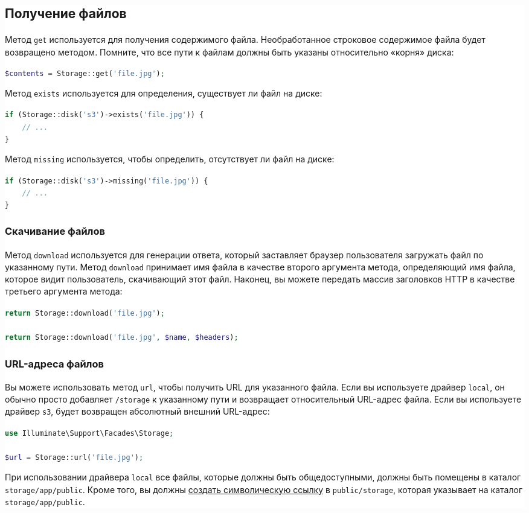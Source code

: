 <a name="retrieving-files"></a>
## Получение файлов

Метод `get` используется для получения содержимого файла. Необработанное строковое содержимое файла будет возвращено методом. Помните, что все пути к файлам должны быть указаны относительно «корня» диска:

```php
$contents = Storage::get('file.jpg');
```

Метод `exists` используется для определения, существует ли файл на диске:

```php
if (Storage::disk('s3')->exists('file.jpg')) {
    // ...
}
```

Метод `missing` используется, чтобы определить, отсутствует ли файл на диске:

```php
if (Storage::disk('s3')->missing('file.jpg')) {
    // ...
}
```

<a name="downloading-files"></a>
### Скачивание файлов

Метод `download` используется для генерации ответа, который заставляет браузер пользователя загружать файл по указанному пути. Метод `download` принимает имя файла в качестве второго аргумента метода, определяющий имя файла, которое видит пользователь, скачивающий этот файл. Наконец, вы можете передать массив заголовков HTTP в качестве третьего аргумента метода:

```php
return Storage::download('file.jpg');

return Storage::download('file.jpg', $name, $headers);
```

<a name="file-urls"></a>
### URL-адреса файлов

Вы можете использовать метод `url`, чтобы получить URL для указанного файла. Если вы используете драйвер `local`, он обычно просто добавляет `/storage` к указанному пути и возвращает относительный URL-адрес файла. Если вы используете драйвер `s3`, будет возвращен абсолютный внешний URL-адрес:

```php
use Illuminate\Support\Facades\Storage;

$url = Storage::url('file.jpg');
```

При использовании драйвера `local` все файлы, которые должны быть общедоступными, должны быть помещены в каталог `storage/app/public`. Кроме того, вы должны [создать символическую ссылку](#the-public-disk) в `public/storage`, которая указывает на каталог `storage/app/public`.
